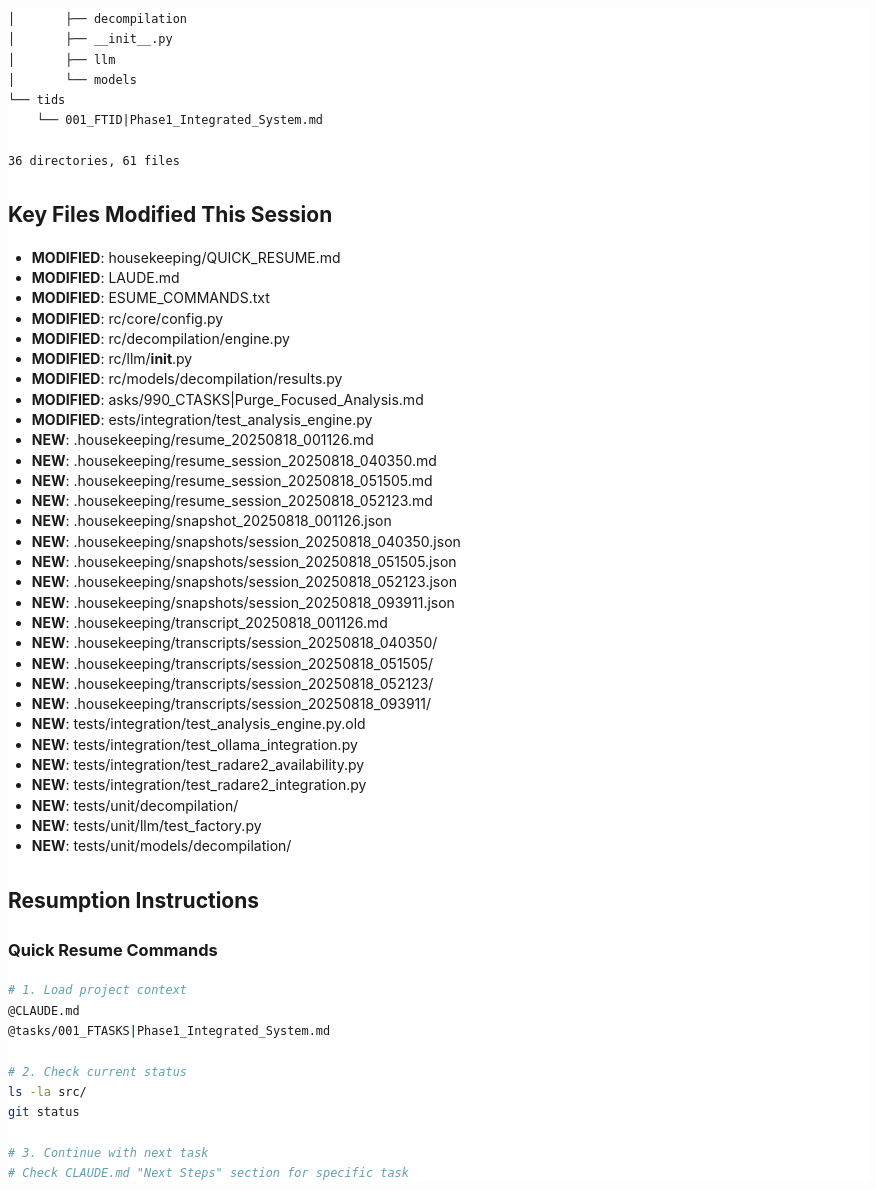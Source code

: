 ```
│       ├── decompilation
│       ├── __init__.py
│       ├── llm
│       └── models
└── tids
    └── 001_FTID|Phase1_Integrated_System.md

36 directories, 61 files

```

## Key Files Modified This Session
- **MODIFIED**: housekeeping/QUICK_RESUME.md
- **MODIFIED**: LAUDE.md
- **MODIFIED**: ESUME_COMMANDS.txt
- **MODIFIED**: rc/core/config.py
- **MODIFIED**: rc/decompilation/engine.py
- **MODIFIED**: rc/llm/__init__.py
- **MODIFIED**: rc/models/decompilation/results.py
- **MODIFIED**: asks/990_CTASKS|Purge_Focused_Analysis.md
- **MODIFIED**: ests/integration/test_analysis_engine.py
- **NEW**: .housekeeping/resume_20250818_001126.md
- **NEW**: .housekeeping/resume_session_20250818_040350.md
- **NEW**: .housekeeping/resume_session_20250818_051505.md
- **NEW**: .housekeeping/resume_session_20250818_052123.md
- **NEW**: .housekeeping/snapshot_20250818_001126.json
- **NEW**: .housekeeping/snapshots/session_20250818_040350.json
- **NEW**: .housekeeping/snapshots/session_20250818_051505.json
- **NEW**: .housekeeping/snapshots/session_20250818_052123.json
- **NEW**: .housekeeping/snapshots/session_20250818_093911.json
- **NEW**: .housekeeping/transcript_20250818_001126.md
- **NEW**: .housekeeping/transcripts/session_20250818_040350/
- **NEW**: .housekeeping/transcripts/session_20250818_051505/
- **NEW**: .housekeeping/transcripts/session_20250818_052123/
- **NEW**: .housekeeping/transcripts/session_20250818_093911/
- **NEW**: tests/integration/test_analysis_engine.py.old
- **NEW**: tests/integration/test_ollama_integration.py
- **NEW**: tests/integration/test_radare2_availability.py
- **NEW**: tests/integration/test_radare2_integration.py
- **NEW**: tests/unit/decompilation/
- **NEW**: tests/unit/llm/test_factory.py
- **NEW**: tests/unit/models/decompilation/

## Resumption Instructions

### Quick Resume Commands
```bash
# 1. Load project context
@CLAUDE.md
@tasks/001_FTASKS|Phase1_Integrated_System.md

# 2. Check current status
ls -la src/
git status

# 3. Continue with next task
# Check CLAUDE.md "Next Steps" section for specific task
```
